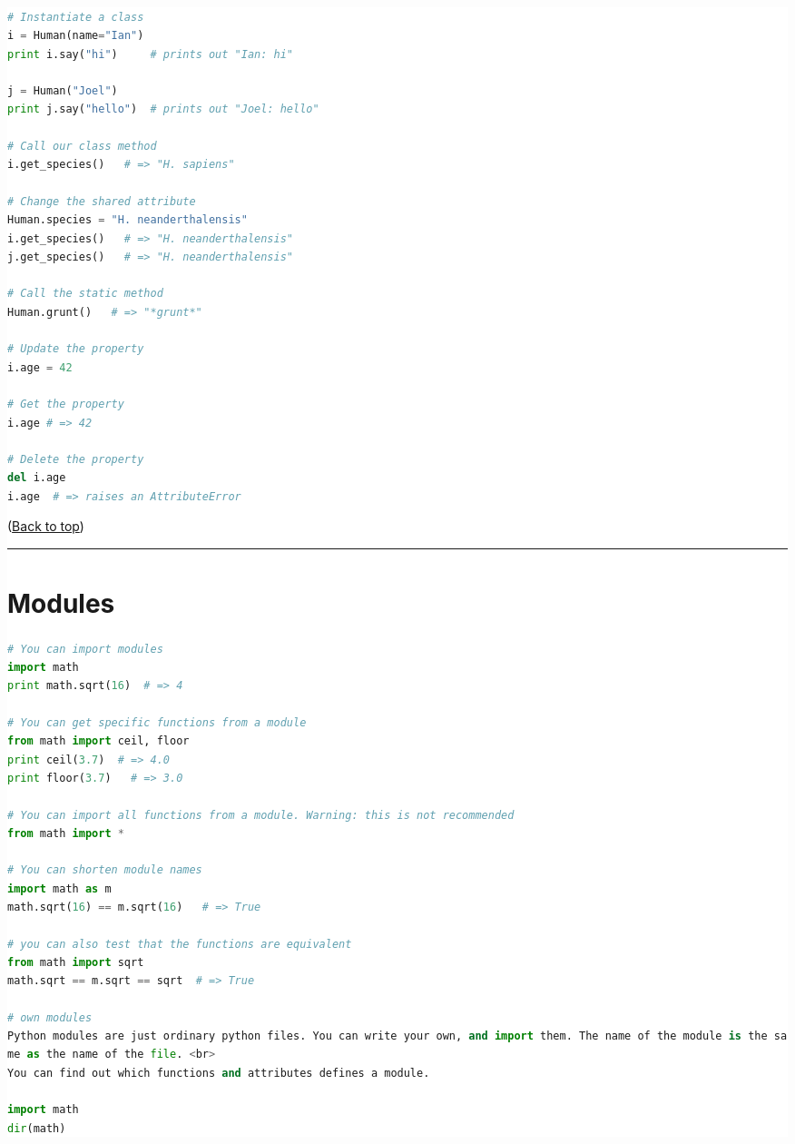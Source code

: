 ```python
# Instantiate a class
i = Human(name="Ian")
print i.say("hi")     # prints out "Ian: hi"

j = Human("Joel")
print j.say("hello")  # prints out "Joel: hello"

# Call our class method
i.get_species()   # => "H. sapiens"

# Change the shared attribute
Human.species = "H. neanderthalensis"
i.get_species()   # => "H. neanderthalensis"
j.get_species()   # => "H. neanderthalensis"

# Call the static method
Human.grunt()   # => "*grunt*"

# Update the property
i.age = 42

# Get the property
i.age # => 42

# Delete the property
del i.age
i.age  # => raises an AttributeError
```

(<a href="#top">Back to top</a>)
<hr>

# Modules

```python
# You can import modules
import math
print math.sqrt(16)  # => 4

# You can get specific functions from a module
from math import ceil, floor
print ceil(3.7)  # => 4.0
print floor(3.7)   # => 3.0

# You can import all functions from a module. Warning: this is not recommended
from math import *

# You can shorten module names
import math as m
math.sqrt(16) == m.sqrt(16)   # => True

# you can also test that the functions are equivalent
from math import sqrt
math.sqrt == m.sqrt == sqrt  # => True

# own modules
Python modules are just ordinary python files. You can write your own, and import them. The name of the module is the same as the name of the file. <br>
You can find out which functions and attributes defines a module.

import math
dir(math)
```
